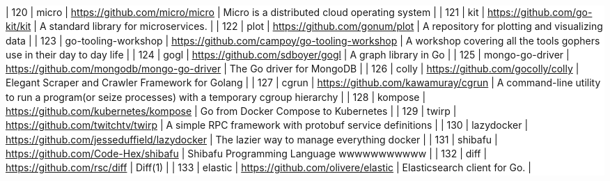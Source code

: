 |   120 | micro                | https://github.com/micro/micro                          | Micro is a distributed cloud operating system                                                                                                                                                                                                                                                                               |
|   121 | kit                  | https://github.com/go-kit/kit                           | A standard library for microservices.                                                                                                                                                                                                                                                                                       |
|   122 | plot                 | https://github.com/gonum/plot                           | A repository for plotting and visualizing data                                                                                                                                                                                                                                                                              |
|   123 | go-tooling-workshop  | https://github.com/campoy/go-tooling-workshop           | A workshop covering all the tools gophers use in their day to day life                                                                                                                                                                                                                                                      |
|   124 | gogl                 | https://github.com/sdboyer/gogl                         | A graph library in Go                                                                                                                                                                                                                                                                                                       |
|   125 | mongo-go-driver      | https://github.com/mongodb/mongo-go-driver              | The Go driver for MongoDB                                                                                                                                                                                                                                                                                                   |
|   126 | colly                | https://github.com/gocolly/colly                        | Elegant Scraper and Crawler Framework for Golang                                                                                                                                                                                                                                                                            |
|   127 | cgrun                | https://github.com/kawamuray/cgrun                      | A command-line utility to run a program(or seize processes) with a temporary cgroup hierarchy                                                                                                                                                                                                                               |
|   128 | kompose              | https://github.com/kubernetes/kompose                   | Go from Docker Compose to Kubernetes                                                                                                                                                                                                                                                                                        |
|   129 | twirp                | https://github.com/twitchtv/twirp                       | A simple RPC framework with protobuf service definitions                                                                                                                                                                                                                                                                    |
|   130 | lazydocker           | https://github.com/jesseduffield/lazydocker             | The lazier way to manage everything docker                                                                                                                                                                                                                                                                                  |
|   131 | shibafu              | https://github.com/Code-Hex/shibafu                     | Shibafu Programming Language wwwwwwwwwww                                                                                                                                                                                                                                                                                    |
|   132 | diff                 | https://github.com/rsc/diff                             | Diff(1)                                                                                                                                                                                                                                                                                                                     |
|   133 | elastic              | https://github.com/olivere/elastic                      | Elasticsearch client for Go.                                                                                                                                                                                                                                                                                                |